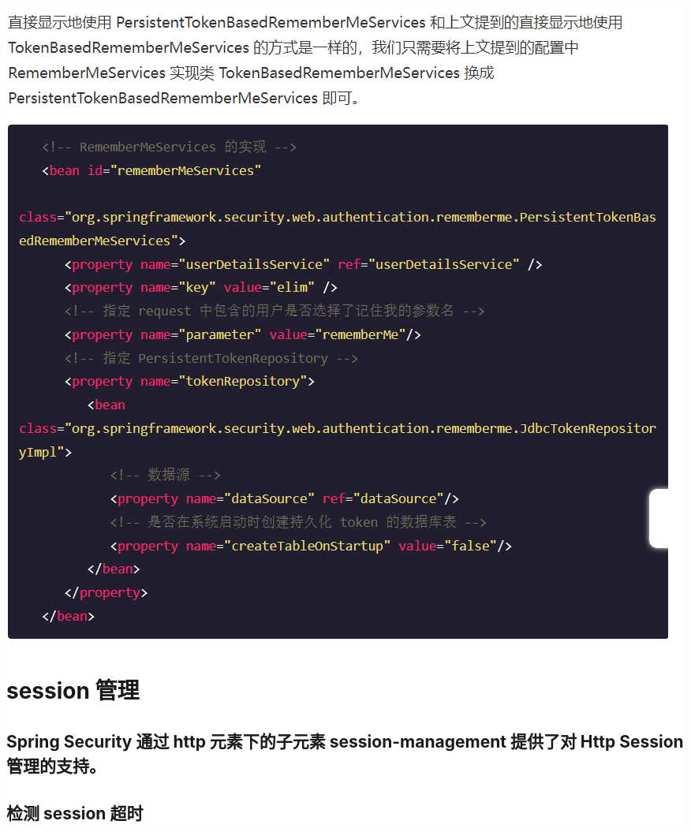 ![desc](media/5861f73c1bdf984e28ee8324153cac8a.png)

# session 管理

## Spring Security 通过 http 元素下的子元素 session-management 提供了对 Http Session 管理的支持。

## 检测 session 超时
